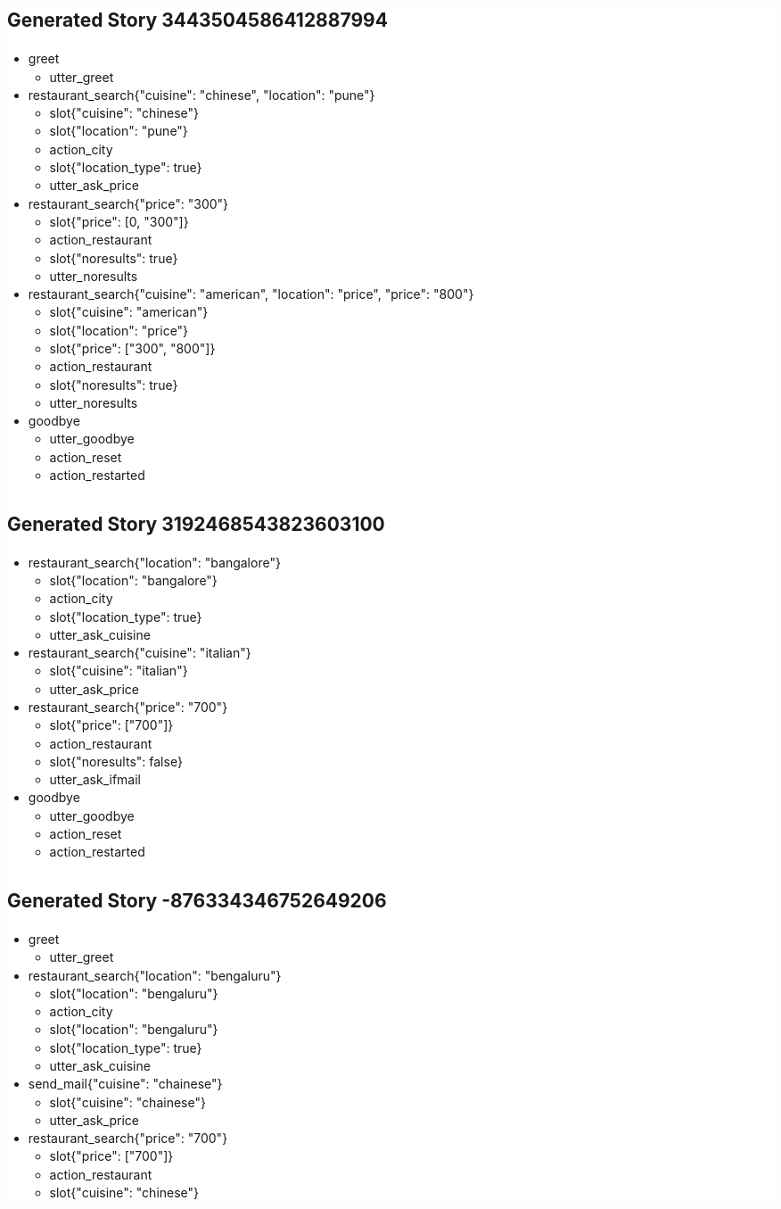 ## Generated Story 3443504586412887994
* greet
    - utter_greet
* restaurant_search{"cuisine": "chinese", "location": "pune"}
    - slot{"cuisine": "chinese"}
    - slot{"location": "pune"}
    - action_city
    - slot{"location_type": true}
    - utter_ask_price
* restaurant_search{"price": "300"}
    - slot{"price": [0, "300"]}
    - action_restaurant
    - slot{"noresults": true}
    - utter_noresults
* restaurant_search{"cuisine": "american", "location": "price", "price": "800"}
    - slot{"cuisine": "american"}
    - slot{"location": "price"}
    - slot{"price": ["300", "800"]}
    - action_restaurant
    - slot{"noresults": true}
    - utter_noresults
* goodbye
    - utter_goodbye
    - action_reset
	- action_restarted

## Generated Story 3192468543823603100
* restaurant_search{"location": "bangalore"}
    - slot{"location": "bangalore"}
    - action_city
    - slot{"location_type": true}
    - utter_ask_cuisine
* restaurant_search{"cuisine": "italian"}
    - slot{"cuisine": "italian"}
    - utter_ask_price
* restaurant_search{"price": "700"}
    - slot{"price": ["700"]}
    - action_restaurant
    - slot{"noresults": false}
    - utter_ask_ifmail
* goodbye
    - utter_goodbye
    - action_reset
	- action_restarted

## Generated Story -876334346752649206
* greet
    - utter_greet
* restaurant_search{"location": "bengaluru"}
    - slot{"location": "bengaluru"}
    - action_city
    - slot{"location": "bengaluru"}
    - slot{"location_type": true}
    - utter_ask_cuisine
* send_mail{"cuisine": "chainese"}
    - slot{"cuisine": "chainese"}
    - utter_ask_price
* restaurant_search{"price": "700"}
    - slot{"price": ["700"]}
    - action_restaurant
    - slot{"cuisine": "chinese"}